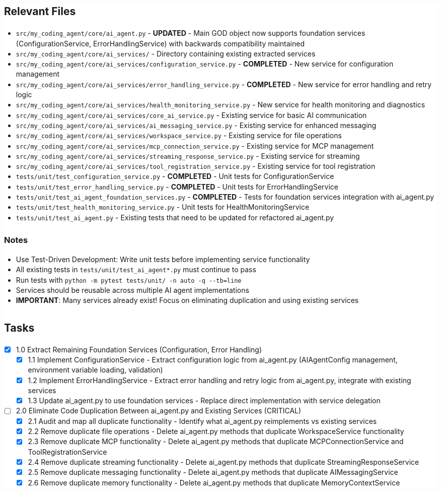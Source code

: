 ## Relevant Files

- `src/my_coding_agent/core/ai_agent.py` - **UPDATED** - Main GOD object now supports foundation services (ConfigurationService, ErrorHandlingService) with backwards compatibility maintained
- `src/my_coding_agent/core/ai_services/` - Directory containing existing extracted services
- `src/my_coding_agent/core/ai_services/configuration_service.py` - **COMPLETED** - New service for configuration management
- `src/my_coding_agent/core/ai_services/error_handling_service.py` - **COMPLETED** - New service for error handling and retry logic
- `src/my_coding_agent/core/ai_services/health_monitoring_service.py` - New service for health monitoring and diagnostics
- `src/my_coding_agent/core/ai_services/core_ai_service.py` - Existing service for basic AI communication
- `src/my_coding_agent/core/ai_services/ai_messaging_service.py` - Existing service for enhanced messaging
- `src/my_coding_agent/core/ai_services/workspace_service.py` - Existing service for file operations
- `src/my_coding_agent/core/ai_services/mcp_connection_service.py` - Existing service for MCP management
- `src/my_coding_agent/core/ai_services/streaming_response_service.py` - Existing service for streaming
- `src/my_coding_agent/core/ai_services/tool_registration_service.py` - Existing service for tool registration
- `tests/unit/test_configuration_service.py` - **COMPLETED** - Unit tests for ConfigurationService
- `tests/unit/test_error_handling_service.py` - **COMPLETED** - Unit tests for ErrorHandlingService
- `tests/unit/test_ai_agent_foundation_services.py` - **COMPLETED** - Tests for foundation services integration with ai_agent.py
- `tests/unit/test_health_monitoring_service.py` - Unit tests for HealthMonitoringService
- `tests/unit/test_ai_agent.py` - Existing tests that need to be updated for refactored ai_agent.py

### Notes

- Use Test-Driven Development: Write unit tests before implementing service functionality
- All existing tests in `tests/unit/test_ai_agent*.py` must continue to pass
- Run tests with `python -m pytest tests/unit/ -n auto -q --tb=line`
- Services should be reusable across multiple AI agent implementations
- **IMPORTANT**: Many services already exist! Focus on eliminating duplication and using existing services

## Tasks

- [x] 1.0 Extract Remaining Foundation Services (Configuration, Error Handling)
  - [x] 1.1 Implement ConfigurationService - Extract configuration logic from ai_agent.py (AIAgentConfig management, environment variable loading, validation)
  - [x] 1.2 Implement ErrorHandlingService - Extract error handling and retry logic from ai_agent.py, integrate with existing services
  - [x] 1.3 Update ai_agent.py to use foundation services - Replace direct implementation with service delegation

- [ ] 2.0 Eliminate Code Duplication Between ai_agent.py and Existing Services (CRITICAL)
  - [x] 2.1 Audit and map all duplicate functionality - Identify what ai_agent.py reimplements vs existing services
  - [x] 2.2 Remove duplicate file operations - Delete ai_agent.py methods that duplicate WorkspaceService functionality
  - [x] 2.3 Remove duplicate MCP functionality - Delete ai_agent.py methods that duplicate MCPConnectionService and ToolRegistrationService
  - [x] 2.4 Remove duplicate streaming functionality - Delete ai_agent.py methods that duplicate StreamingResponseService
  - [x] 2.5 Remove duplicate messaging functionality - Delete ai_agent.py methods that duplicate AIMessagingService
  - [x] 2.6 Remove duplicate memory functionality - Delete ai_agent.py methods that duplicate MemoryContextService